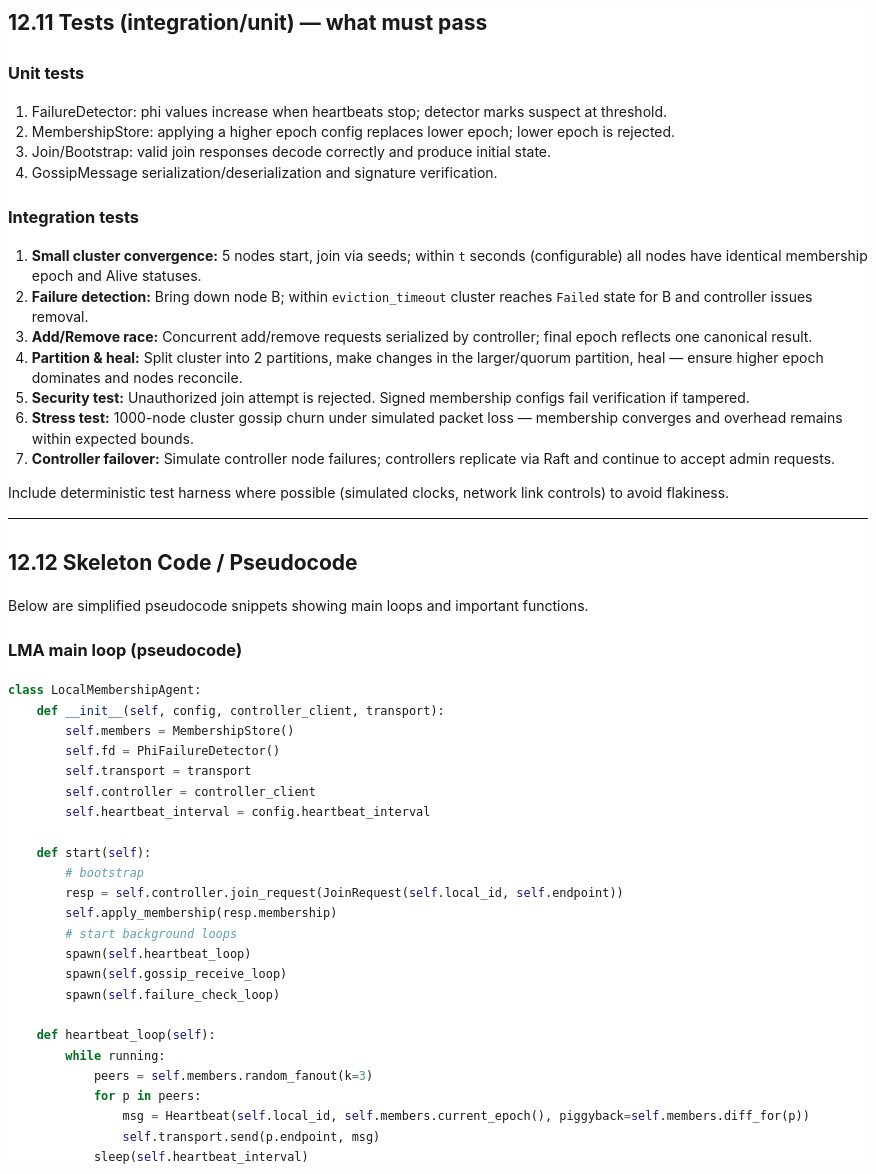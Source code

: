 
## 12.11 Tests (integration/unit) — what must pass

### Unit tests
1. FailureDetector: phi values increase when heartbeats stop; detector marks suspect at threshold.
2. MembershipStore: applying a higher epoch config replaces lower epoch; lower epoch is rejected.
3. Join/Bootstrap: valid join responses decode correctly and produce initial state.
4. GossipMessage serialization/deserialization and signature verification.

### Integration tests
1. **Small cluster convergence:** 5 nodes start, join via seeds; within `t` seconds (configurable) all nodes have identical membership epoch and Alive statuses.
2. **Failure detection:** Bring down node B; within `eviction_timeout` cluster reaches `Failed` state for B and controller issues removal.
3. **Add/Remove race:** Concurrent add/remove requests serialized by controller; final epoch reflects one canonical result.
4. **Partition & heal:** Split cluster into 2 partitions, make changes in the larger/quorum partition, heal — ensure higher epoch dominates and nodes reconcile.
5. **Security test:** Unauthorized join attempt is rejected. Signed membership configs fail verification if tampered.
6. **Stress test:** 1000-node cluster gossip churn under simulated packet loss — membership converges and overhead remains within expected bounds.
7. **Controller failover:** Simulate controller node failures; controllers replicate via Raft and continue to accept admin requests.

Include deterministic test harness where possible (simulated clocks, network link controls) to avoid flakiness.

---

## 12.12 Skeleton Code / Pseudocode

Below are simplified pseudocode snippets showing main loops and important functions.

### LMA main loop (pseudocode)

```python
class LocalMembershipAgent:
    def __init__(self, config, controller_client, transport):
        self.members = MembershipStore()
        self.fd = PhiFailureDetector()
        self.transport = transport
        self.controller = controller_client
        self.heartbeat_interval = config.heartbeat_interval

    def start(self):
        # bootstrap
        resp = self.controller.join_request(JoinRequest(self.local_id, self.endpoint))
        self.apply_membership(resp.membership)
        # start background loops
        spawn(self.heartbeat_loop)
        spawn(self.gossip_receive_loop)
        spawn(self.failure_check_loop)

    def heartbeat_loop(self):
        while running:
            peers = self.members.random_fanout(k=3)
            for p in peers:
                msg = Heartbeat(self.local_id, self.members.current_epoch(), piggyback=self.members.diff_for(p))
                self.transport.send(p.endpoint, msg)
            sleep(self.heartbeat_interval)

```